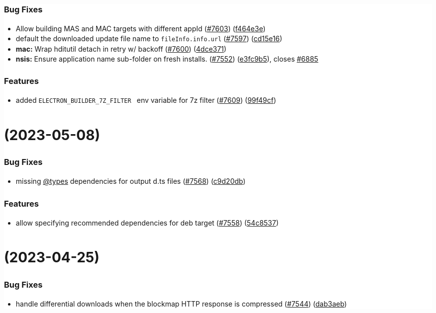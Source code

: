 
### Bug Fixes

* Allow building MAS and MAC targets with different appId ([#7603](https://github.com/electron-userland/electron-builder/issues/7603)) ([f464e3e](https://github.com/electron-userland/electron-builder/commit/f464e3ee6b8a6330a9be2961afaaec150777f91c))
* default the downloaded update file name to `fileInfo.info.url` ([#7597](https://github.com/electron-userland/electron-builder/issues/7597)) ([cd15e16](https://github.com/electron-userland/electron-builder/commit/cd15e161031e180200ab772f01198a5b68fa42fe))
* **mac:** Wrap hditutil detach in retry w/ backoff ([#7600](https://github.com/electron-userland/electron-builder/issues/7600)) ([4dce371](https://github.com/electron-userland/electron-builder/commit/4dce3718abd75b8d0e29f37f6ba0ee1e76353c65))
* **nsis:** Ensure application name sub-folder on fresh installs. ([#7552](https://github.com/electron-userland/electron-builder/issues/7552)) ([e3fc9b5](https://github.com/electron-userland/electron-builder/commit/e3fc9b544cc8c6728ffd77a45408d6e0e87dbb46)), closes [#6885](https://github.com/electron-userland/electron-builder/issues/6885)


### Features

* added `ELECTRON_BUILDER_7Z_FILTER ` env variable for 7z filter ([#7609](https://github.com/electron-userland/electron-builder/issues/7609)) ([99f49cf](https://github.com/electron-userland/electron-builder/commit/99f49cf7a86afa33d35652ffc6329fefed2e5f75))



# [](https://github.com/electron-userland/electron-builder/compare/v24.3.0...v) (2023-05-08)


### Bug Fixes

* missing [@types](https://github.com/types) dependencies for output d.ts files ([#7568](https://github.com/electron-userland/electron-builder/issues/7568)) ([c9d20db](https://github.com/electron-userland/electron-builder/commit/c9d20db964cce991dab137ec0105d40d8eacd95c))


### Features

* allow specifying recommended dependencies for deb target ([#7558](https://github.com/electron-userland/electron-builder/issues/7558)) ([54c8537](https://github.com/electron-userland/electron-builder/commit/54c85374790f7a8e0dc520a20c716b4afe69be20))



# [](https://github.com/electron-userland/electron-builder/compare/v24.2.1...v) (2023-04-25)


### Bug Fixes

* handle differential downloads when the blockmap HTTP response is compressed ([#7544](https://github.com/electron-userland/electron-builder/issues/7544)) ([dab3aeb](https://github.com/electron-userland/electron-builder/commit/dab3aeba2240ead4300c8fdb35e3d9c16b04a23d))
